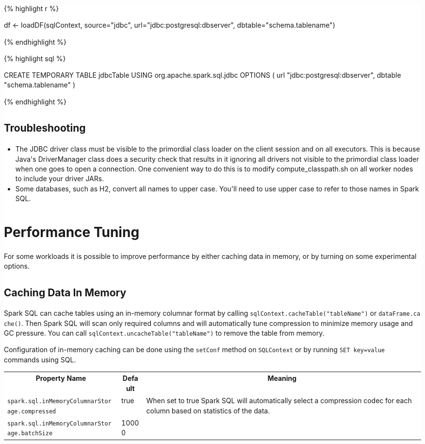 {% highlight r %}

df <- loadDF(sqlContext, source="jdbc", url="jdbc:postgresql:dbserver", dbtable="schema.tablename")

{% endhighlight %}

</div>

<div data-lang="sql"  markdown="1">

{% highlight sql %}

CREATE TEMPORARY TABLE jdbcTable
USING org.apache.spark.sql.jdbc
OPTIONS (
  url "jdbc:postgresql:dbserver",
  dbtable "schema.tablename"
)

{% endhighlight %}

</div>
</div>

## Troubleshooting

 * The JDBC driver class must be visible to the primordial class loader on the client session and on all executors. This is because Java's DriverManager class does a security check that results in it ignoring all drivers not visible to the primordial class loader when one goes to open a connection. One convenient way to do this is to modify compute_classpath.sh on all worker nodes to include your driver JARs.
 * Some databases, such as H2, convert all names to upper case. You'll need to use upper case to refer to those names in Spark SQL.


# Performance Tuning

For some workloads it is possible to improve performance by either caching data in memory, or by
turning on some experimental options.

## Caching Data In Memory

Spark SQL can cache tables using an in-memory columnar format by calling `sqlContext.cacheTable("tableName")` or `dataFrame.cache()`.
Then Spark SQL will scan only required columns and will automatically tune compression to minimize
memory usage and GC pressure. You can call `sqlContext.uncacheTable("tableName")` to remove the table from memory.

Configuration of in-memory caching can be done using the `setConf` method on `SQLContext` or by running
`SET key=value` commands using SQL.

<table class="table">
<tr><th>Property Name</th><th>Default</th><th>Meaning</th></tr>
<tr>
  <td><code>spark.sql.inMemoryColumnarStorage.compressed</code></td>
  <td>true</td>
  <td>
    When set to true Spark SQL will automatically select a compression codec for each column based
    on statistics of the data.
  </td>
</tr>
<tr>
  <td><code>spark.sql.inMemoryColumnarStorage.batchSize</code></td>
  <td>10000</td>
  <td>
